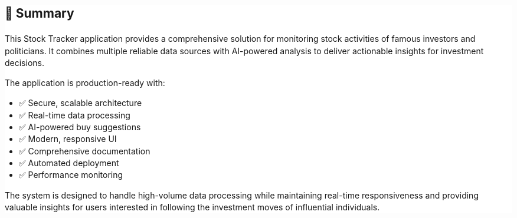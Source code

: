 ## 🎉 Summary

This Stock Tracker application provides a comprehensive solution for monitoring stock activities of famous investors and politicians. It combines multiple reliable data sources with AI-powered analysis to deliver actionable insights for investment decisions.

The application is production-ready with:
- ✅ Secure, scalable architecture
- ✅ Real-time data processing
- ✅ AI-powered buy suggestions
- ✅ Modern, responsive UI
- ✅ Comprehensive documentation
- ✅ Automated deployment
- ✅ Performance monitoring

The system is designed to handle high-volume data processing while maintaining real-time responsiveness and providing valuable insights for users interested in following the investment moves of influential individuals. 